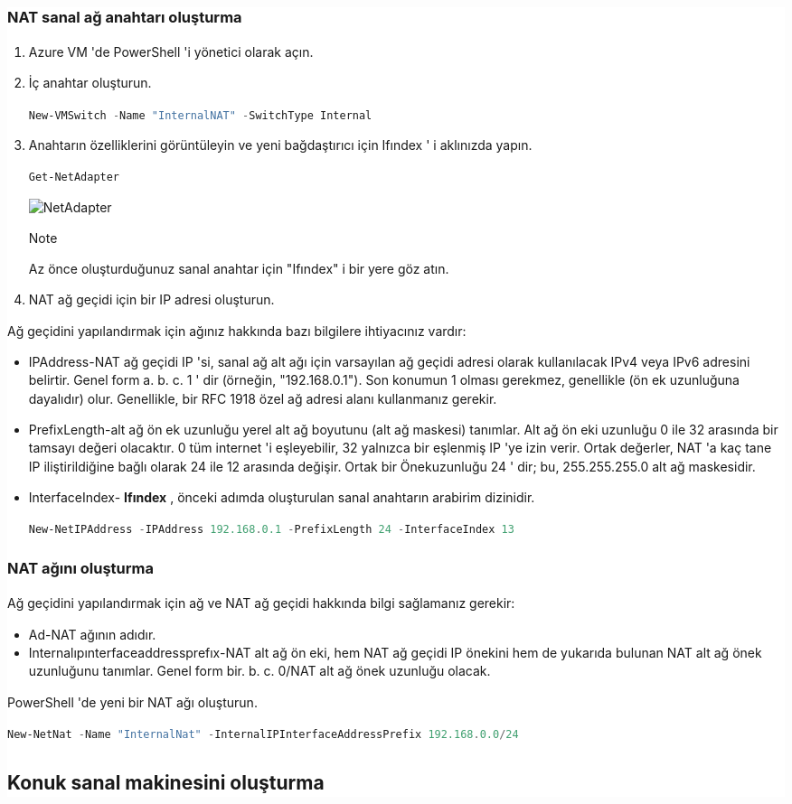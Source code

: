 ### <a name="create-a-nat-virtual-network-switch"></a>NAT sanal ağ anahtarı oluşturma

1. Azure VM 'de PowerShell 'i yönetici olarak açın.
   
2. İç anahtar oluşturun.

    ```powershell
    New-VMSwitch -Name "InternalNAT" -SwitchType Internal
    ```

3. Anahtarın özelliklerini görüntüleyin ve yeni bağdaştırıcı için Ifındex ' i aklınızda yapın.

    ```powershell
    Get-NetAdapter
    ```

    ![NetAdapter](./media/virtual-machines-nested-virtualization/get-netadapter.png)

    >[!NOTE] 
    >
    >Az önce oluşturduğunuz sanal anahtar için "Ifındex" i bir yere göz atın.
    
4. NAT ağ geçidi için bir IP adresi oluşturun.
    
Ağ geçidini yapılandırmak için ağınız hakkında bazı bilgilere ihtiyacınız vardır:    
  * IPAddress-NAT ağ geçidi IP 'si, sanal ağ alt ağı için varsayılan ağ geçidi adresi olarak kullanılacak IPv4 veya IPv6 adresini belirtir. Genel form a. b. c. 1 ' dir (örneğin, "192.168.0.1"). Son konumun 1 olması gerekmez, genellikle (ön ek uzunluğuna dayalıdır) olur. Genellikle, bir RFC 1918 özel ağ adresi alanı kullanmanız gerekir. 
  * PrefixLength-alt ağ ön ek uzunluğu yerel alt ağ boyutunu (alt ağ maskesi) tanımlar. Alt ağ ön eki uzunluğu 0 ile 32 arasında bir tamsayı değeri olacaktır. 0 tüm internet 'i eşleyebilir, 32 yalnızca bir eşlenmiş IP 'ye izin verir. Ortak değerler, NAT 'a kaç tane IP iliştirildiğine bağlı olarak 24 ile 12 arasında değişir. Ortak bir Önekuzunluğu 24 ' dir; bu, 255.255.255.0 alt ağ maskesidir.
  * InterfaceIndex- **Ifındex** , önceki adımda oluşturulan sanal anahtarın arabirim dizinidir. 

    ```powershell
    New-NetIPAddress -IPAddress 192.168.0.1 -PrefixLength 24 -InterfaceIndex 13
    ```

### <a name="create-the-nat-network"></a>NAT ağını oluşturma

Ağ geçidini yapılandırmak için ağ ve NAT ağ geçidi hakkında bilgi sağlamanız gerekir:
  * Ad-NAT ağının adıdır. 
  * Internalıpınterfaceaddressprefıx-NAT alt ağ ön eki, hem NAT ağ geçidi IP önekini hem de yukarıda bulunan NAT alt ağ önek uzunluğunu tanımlar. Genel form bir. b. c. 0/NAT alt ağ önek uzunluğu olacak. 

PowerShell 'de yeni bir NAT ağı oluşturun.
```powershell
New-NetNat -Name "InternalNat" -InternalIPInterfaceAddressPrefix 192.168.0.0/24
```


## <a name="create-the-guest-virtual-machine"></a>Konuk sanal makinesini oluşturma
